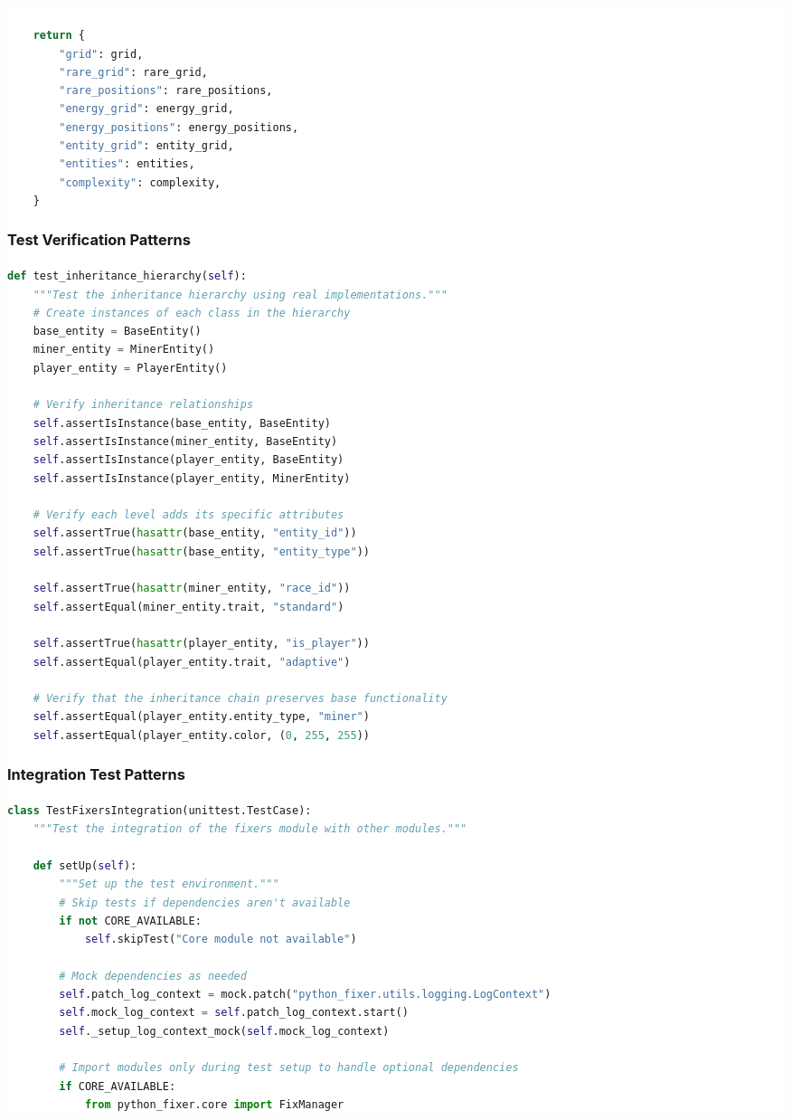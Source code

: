 ```python
    
    return {
        "grid": grid,
        "rare_grid": rare_grid,
        "rare_positions": rare_positions,
        "energy_grid": energy_grid,
        "energy_positions": energy_positions,
        "entity_grid": entity_grid,
        "entities": entities,
        "complexity": complexity,
    }
```

### Test Verification Patterns

```python
def test_inheritance_hierarchy(self):
    """Test the inheritance hierarchy using real implementations."""
    # Create instances of each class in the hierarchy
    base_entity = BaseEntity()
    miner_entity = MinerEntity()
    player_entity = PlayerEntity()
    
    # Verify inheritance relationships
    self.assertIsInstance(base_entity, BaseEntity)
    self.assertIsInstance(miner_entity, BaseEntity)
    self.assertIsInstance(player_entity, BaseEntity)
    self.assertIsInstance(player_entity, MinerEntity)
    
    # Verify each level adds its specific attributes
    self.assertTrue(hasattr(base_entity, "entity_id"))
    self.assertTrue(hasattr(base_entity, "entity_type"))
    
    self.assertTrue(hasattr(miner_entity, "race_id"))
    self.assertEqual(miner_entity.trait, "standard")
    
    self.assertTrue(hasattr(player_entity, "is_player"))
    self.assertEqual(player_entity.trait, "adaptive")
    
    # Verify that the inheritance chain preserves base functionality
    self.assertEqual(player_entity.entity_type, "miner")
    self.assertEqual(player_entity.color, (0, 255, 255))
```

### Integration Test Patterns

```python
class TestFixersIntegration(unittest.TestCase):
    """Test the integration of the fixers module with other modules."""

    def setUp(self):
        """Set up the test environment."""
        # Skip tests if dependencies aren't available
        if not CORE_AVAILABLE:
            self.skipTest("Core module not available")
            
        # Mock dependencies as needed
        self.patch_log_context = mock.patch("python_fixer.utils.logging.LogContext")
        self.mock_log_context = self.patch_log_context.start()
        self._setup_log_context_mock(self.mock_log_context)
        
        # Import modules only during test setup to handle optional dependencies
        if CORE_AVAILABLE:
            from python_fixer.core import FixManager
```